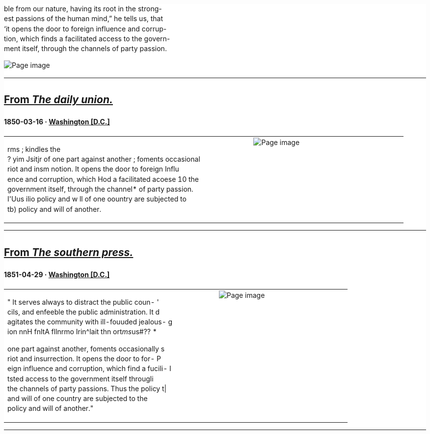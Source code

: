   
ble from our nature, having its root in the strong-  
est passions of the human mind,” he tells us, that  
‘it opens the door to foreign influence and corrup-  
tion, which finds a facilitated access to the govern-  
ment itself, through the channels of party passion.
</td><td style="width: 50%; max-height: 75%; margin: auto; display: block;">
<img alt="Page image" src="https://iiif.archive.org/image/iiif/2/sim_southern-literary-messenger_1846-06_12%2Fsim_southern-literary-messenger_1846-06_12_jp2.zip%2Fsim_southern-literary-messenger_1846-06_12_jp2%2Fsim_southern-literary-messenger_1846-06_12_0043.jp2/pct:52.16981132075472,83.04754481683554,37.9559748427673,6.391270459859704/600,/0/default.jpg"/>
</td>
</tr></table>

---

## [From _The daily union._](https://www.loc.gov/resource/sn82003410/1850-03-16/ed-1/?sp=1)

#### 1850-03-16 &middot; [Washington [D.C.]](http://dbpedia.org/resource/Washington%2C_D.C.)

<table style="width: 100%;"><tr><td style="width: 50%">

rms ; kindles the  
? yim Jsitjr of one part against another ; foments occasional  
riot and insm notion. It opens the door to foreign Influ­  
ence and corruption, which Hod a facilitated acoese 10 the  
government itself, through the channel* of party passion.  
I&#x27;Uus ilio policy and w ll of one oountry are subjected to  
tb) policy and will of another.
</td><td style="width: 50%; max-height: 75%; margin: auto; display: block;">
<img alt="Page image" src="https://tile.loc.gov/image-services/iiif/service:ndnp:dlc:batch_dlc_chimera_ver01:data:sn82003410:00415661186:1850031601:0344/pct:63.3905189460745,62.014430740833966,15.536315536315536,2.9364879603993623/!600,600/0/default.jpg"/>
</td>
</tr></table>

---

## [From _The southern press._](https://www.loc.gov/resource/sn82014764/1851-04-29/ed-1/?sp=2)

#### 1851-04-29 &middot; [Washington [D.C.]](http://dbpedia.org/resource/Washington%2C_D.C.)

<table style="width: 100%;"><tr><td style="width: 50%">

  
&quot; It serves always to distract the public coun- &#x27;  
cils, and enfeeble the public administration. It d  
agitates the community with ill-fouuded jealous- g  
ion nnH fnltA fllnrmo Irin^lait thn ort*ms*us#?? *  
  
one part against another, foments occasionally s  
riot and insurrection. It opens the door to for- P  
eign influence and corruption, which find a fucili- I  
tsted access to the government itself througli  
the channels of party passions. Thus the policy t|  
and will of one country are subjected to the  
policy and will of another.&quot; 
</td><td style="width: 50%; max-height: 75%; margin: auto; display: block;">
<img alt="Page image" src="https://tile.loc.gov/image-services/iiif/service:ndnp:dlc:batch_dlc_elf_ver03:data:sn82014764:00415661484:1851042901:0420/pct:4.745352878948164,37.574820628691484,14.039594982620523,5.755737899869188/!600,600/0/default.jpg"/>
</td>
</tr></table>

---